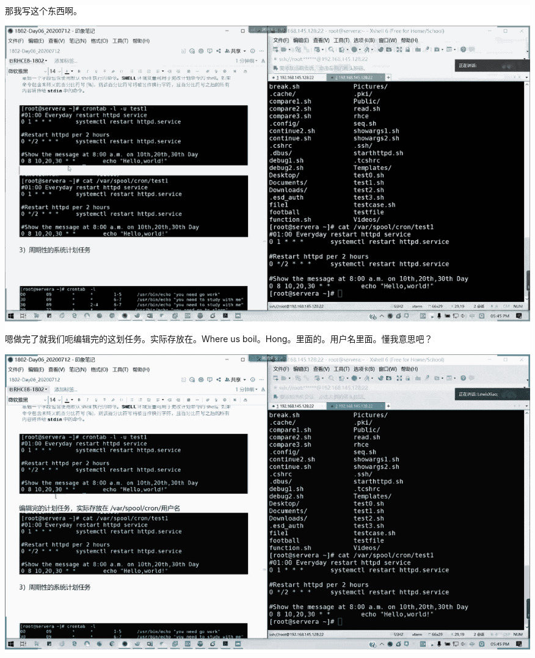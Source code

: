 那我写这个东西啊。

![](img/0abaa9502393c5f97516d4df230d1c2d_71.png)

嗯做完了就我们呃编辑完的这划任务。实际存放在。Where us boil。Hong。里面的。用户名里面。懂我意思吧？



![](img/0abaa9502393c5f97516d4df230d1c2d_73.png)

